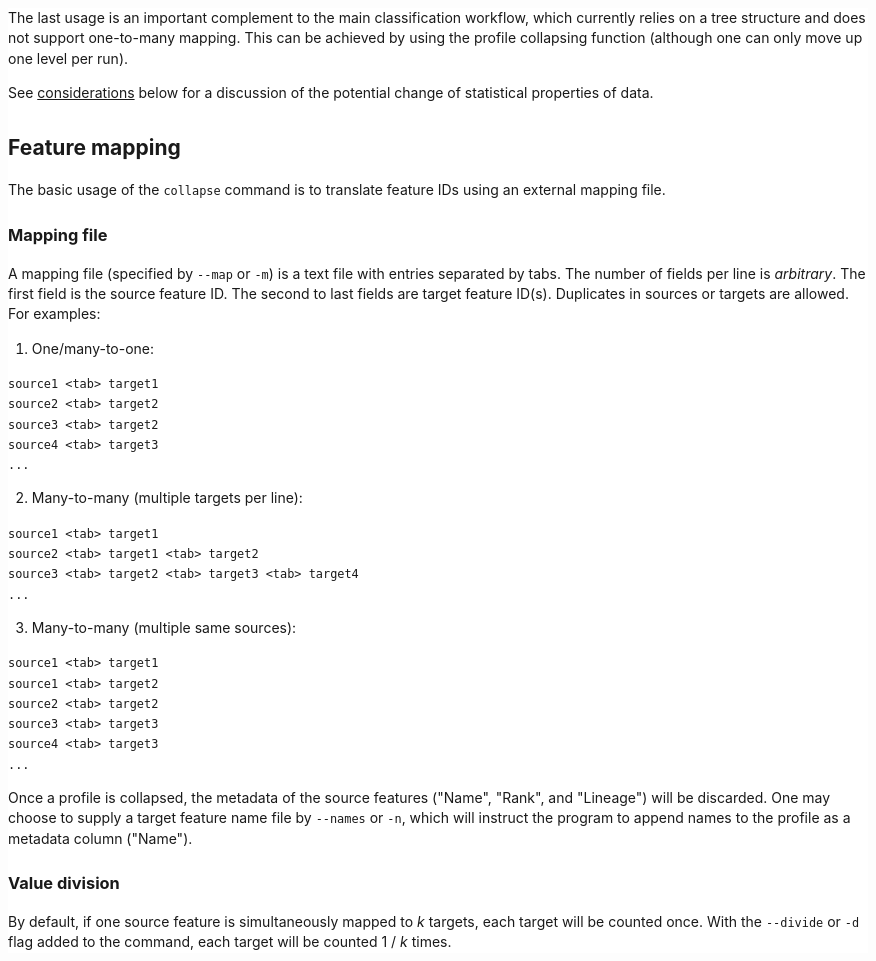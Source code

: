 The last usage is an important complement to the main classification workflow, which currently relies on a tree structure and does not support one-to-many mapping. This can be achieved by using the profile collapsing function (although one can only move up one level per run).

See [considerations](#considerations) below for a discussion of the potential change of statistical properties of data.


## Feature mapping

The basic usage of the `collapse` command is to translate feature IDs using an external mapping file.


### Mapping file

A mapping file (specified by `--map` or `-m`) is a text file with entries separated by tabs. The number of fields per line is _arbitrary_. The first field is the source feature ID. The second to last fields are target feature ID(s). Duplicates in sources or targets are allowed. For examples:

1. One/many-to-one:
```
source1 <tab> target1
source2 <tab> target2
source3 <tab> target2
source4 <tab> target3
...
```

2. Many-to-many (multiple targets per line):
```
source1 <tab> target1
source2 <tab> target1 <tab> target2
source3 <tab> target2 <tab> target3 <tab> target4
...
```

3. Many-to-many (multiple same sources):
```
source1 <tab> target1
source1 <tab> target2
source2 <tab> target2
source3 <tab> target3
source4 <tab> target3
...
```

Once a profile is collapsed, the metadata of the source features ("Name", "Rank", and "Lineage") will be discarded. One may choose to supply a target feature name file by `--names` or `-n`, which will instruct the program to append names to the profile as a metadata column ("Name").

### Value division

By default, if one source feature is simultaneously mapped to _k_ targets, each target will be counted once. With the `--divide` or `-d` flag added to the command, each target will be counted 1 / _k_ times.
